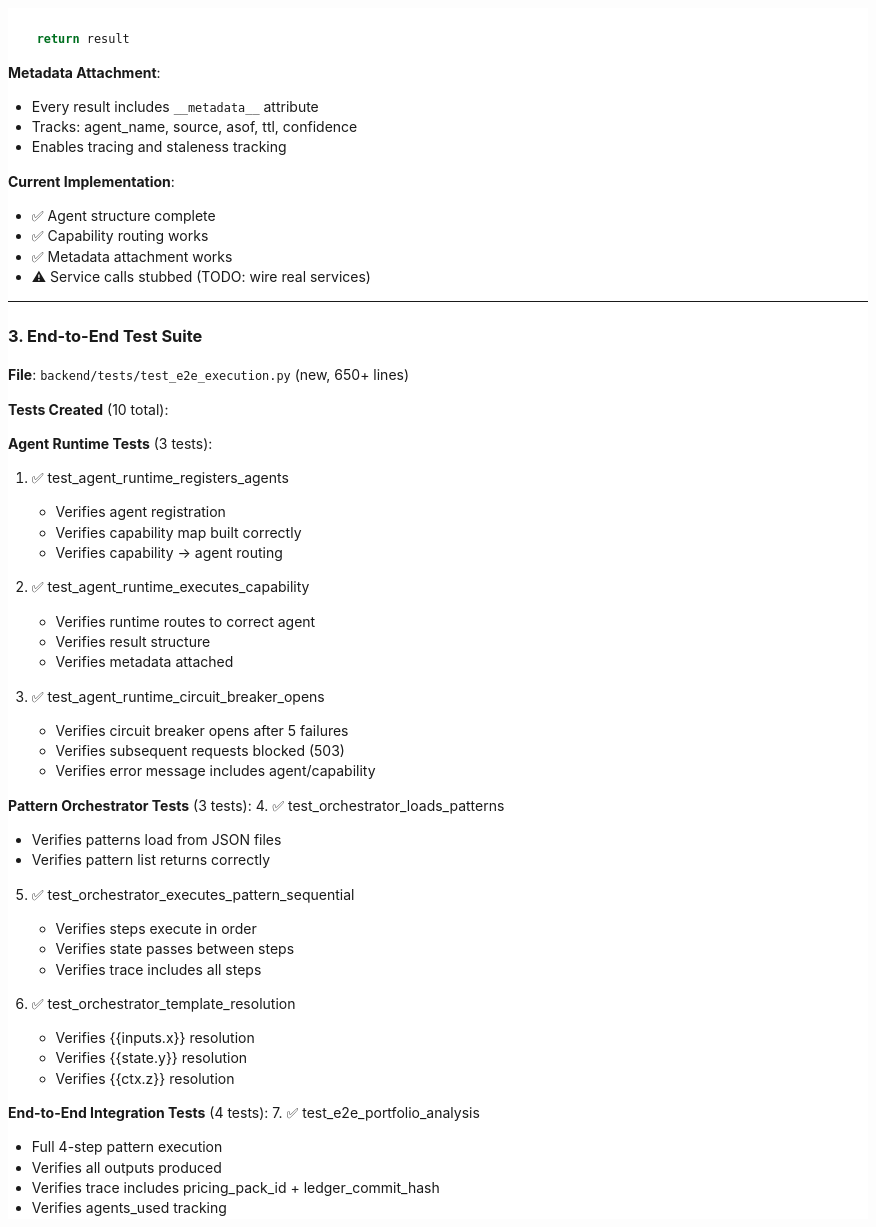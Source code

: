 ```python

    return result
```

**Metadata Attachment**:
- Every result includes `__metadata__` attribute
- Tracks: agent_name, source, asof, ttl, confidence
- Enables tracing and staleness tracking

**Current Implementation**:
- ✅ Agent structure complete
- ✅ Capability routing works
- ✅ Metadata attachment works
- ⚠️ Service calls stubbed (TODO: wire real services)

---

### 3. End-to-End Test Suite

**File**: `backend/tests/test_e2e_execution.py` (new, 650+ lines)

**Tests Created** (10 total):

**Agent Runtime Tests** (3 tests):
1. ✅ test_agent_runtime_registers_agents
   - Verifies agent registration
   - Verifies capability map built correctly
   - Verifies capability → agent routing

2. ✅ test_agent_runtime_executes_capability
   - Verifies runtime routes to correct agent
   - Verifies result structure
   - Verifies metadata attached

3. ✅ test_agent_runtime_circuit_breaker_opens
   - Verifies circuit breaker opens after 5 failures
   - Verifies subsequent requests blocked (503)
   - Verifies error message includes agent/capability

**Pattern Orchestrator Tests** (3 tests):
4. ✅ test_orchestrator_loads_patterns
   - Verifies patterns load from JSON files
   - Verifies pattern list returns correctly

5. ✅ test_orchestrator_executes_pattern_sequential
   - Verifies steps execute in order
   - Verifies state passes between steps
   - Verifies trace includes all steps

6. ✅ test_orchestrator_template_resolution
   - Verifies {{inputs.x}} resolution
   - Verifies {{state.y}} resolution
   - Verifies {{ctx.z}} resolution

**End-to-End Integration Tests** (4 tests):
7. ✅ test_e2e_portfolio_analysis
   - Full 4-step pattern execution
   - Verifies all outputs produced
   - Verifies trace includes pricing_pack_id + ledger_commit_hash
   - Verifies agents_used tracking
